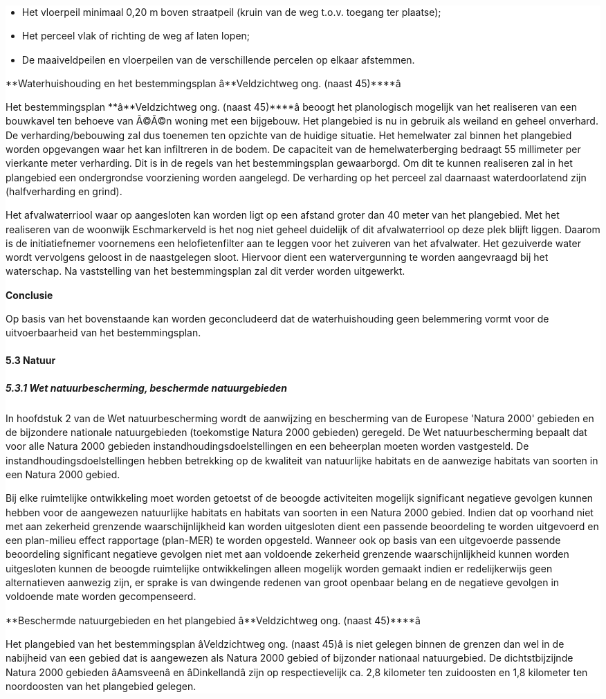 * Het vloerpeil minimaal 0,20 m boven straatpeil (kruin van de weg t.o.v. toegang ter plaatse);

* Het perceel vlak of richting de weg af laten lopen;

* De maaiveldpeilen en vloerpeilen van de verschillende percelen op elkaar afstemmen.

**Waterhuishouding en het bestemmingsplan â**Veldzichtweg ong. (naast 45\)****â

Het bestemmingsplan **â**Veldzichtweg ong. (naast 45\)****â beoogt het planologisch mogelijk van het realiseren van een bouwkavel ten behoeve van Ã©Ã©n woning met een bijgebouw. Het plangebied is nu in gebruik als weiland en geheel onverhard. De verharding/bebouwing zal dus toenemen ten opzichte van de huidige situatie. Het hemelwater zal binnen het plangebied worden opgevangen waar het kan infiltreren in de bodem. De capaciteit van de hemelwaterberging bedraagt 55 millimeter per vierkante meter verharding. Dit is in de regels van het bestemmingsplan gewaarborgd. Om dit te kunnen realiseren zal in het plangebied een ondergrondse voorziening worden aangelegd. De verharding op het perceel zal daarnaast waterdoorlatend zijn (halfverharding en grind).

Het afvalwaterriool waar op aangesloten kan worden ligt op een afstand groter dan 40 meter van het plangebied. Met het realiseren van de woonwijk Eschmarkerveld is het nog niet geheel duidelijk of dit afvalwaterriool op deze plek blijft liggen. Daarom is de initiatiefnemer voornemens een helofietenfilter aan te leggen voor het zuiveren van het afvalwater. Het gezuiverde water wordt vervolgens geloost in de naastgelegen sloot. Hiervoor dient een watervergunning te worden aangevraagd bij het waterschap. Na vaststelling van het bestemmingsplan zal dit verder worden uitgewerkt.

**Conclusie**

Op basis van het bovenstaande kan worden geconcludeerd dat de waterhuishouding geen belemmering vormt voor de uitvoerbaarheid van het bestemmingsplan.

#### 5\.3 Natuur

##### 5\.3\.1 Wet natuurbescherming, beschermde natuurgebieden

In hoofdstuk 2 van de Wet natuurbescherming wordt de aanwijzing en bescherming van de Europese 'Natura 2000' gebieden en de bijzondere nationale natuurgebieden (toekomstige Natura 2000 gebieden) geregeld. De Wet natuurbescherming bepaalt dat voor alle Natura 2000 gebieden instandhoudingsdoelstellingen en een beheerplan moeten worden vastgesteld. De instandhoudingsdoelstellingen hebben betrekking op de kwaliteit van natuurlijke habitats en de aanwezige habitats van soorten in een Natura 2000 gebied.

Bij elke ruimtelijke ontwikkeling moet worden getoetst of de beoogde activiteiten mogelijk significant negatieve gevolgen kunnen hebben voor de aangewezen natuurlijke habitats en habitats van soorten in een Natura 2000 gebied. Indien dat op voorhand niet met aan zekerheid grenzende waarschijnlijkheid kan worden uitgesloten dient een passende beoordeling te worden uitgevoerd en een plan\-milieu effect rapportage (plan\-MER) te worden opgesteld. Wanneer ook op basis van een uitgevoerde passende beoordeling significant negatieve gevolgen niet met aan voldoende zekerheid grenzende waarschijnlijkheid kunnen worden uitgesloten kunnen de beoogde ruimtelijke ontwikkelingen alleen mogelijk worden gemaakt indien er redelijkerwijs geen alternatieven aanwezig zijn, er sprake is van dwingende redenen van groot openbaar belang en de negatieve gevolgen in voldoende mate worden gecompenseerd.

**Beschermde natuurgebieden en het plangebied â**Veldzichtweg ong. (naast 45\)****â

Het plangebied van het bestemmingsplan âVeldzichtweg ong. (naast 45\)â is niet gelegen binnen de grenzen dan wel in de nabijheid van een gebied dat is aangewezen als Natura 2000 gebied of bijzonder nationaal natuurgebied. De dichtstbijzijnde Natura 2000 gebieden âAamsveenâ en âDinkellandâ zijn op respectievelijk ca. 2,8 kilometer ten zuidoosten en 1,8 kilometer ten noordoosten van het plangebied gelegen.
